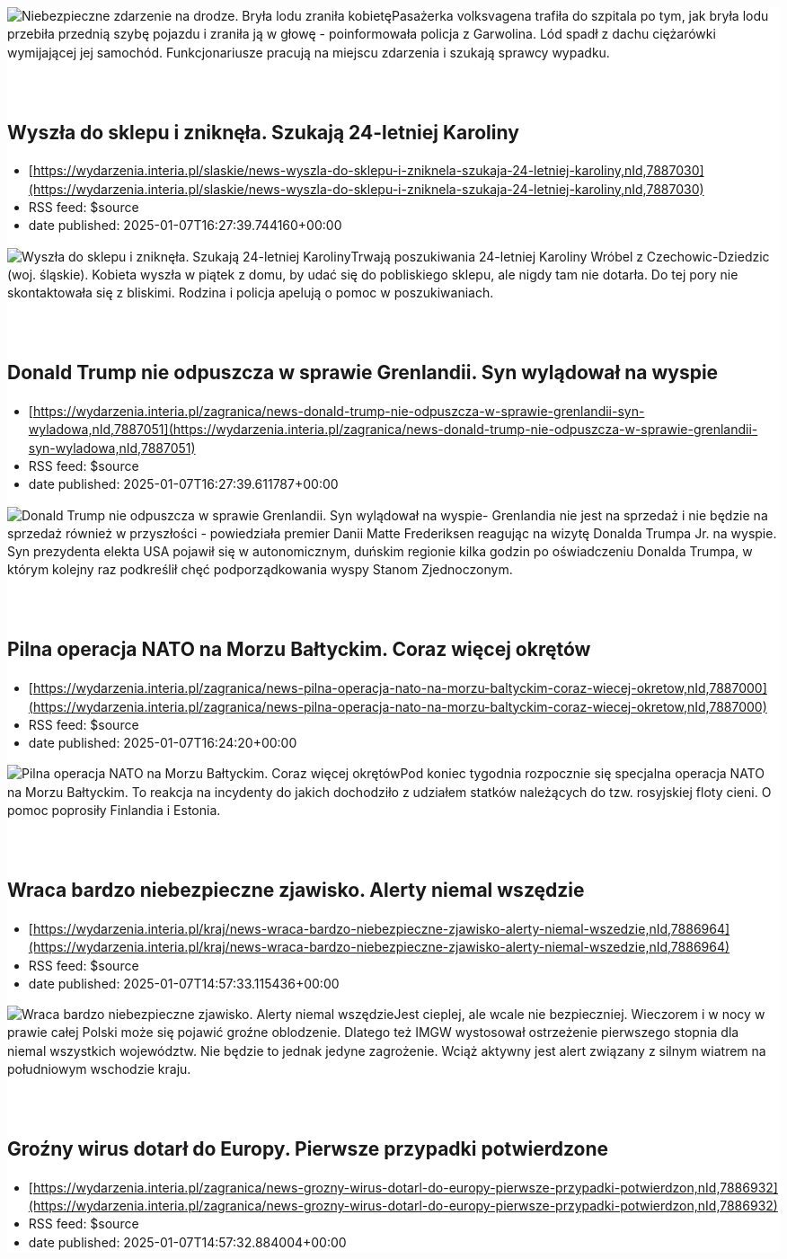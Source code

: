 <p><a href="https://wydarzenia.interia.pl/wiadomosci-lokalne/news-niebezpieczne-zdarzenie-na-drodze-bryla-lodu-zranila-kobiete,nId,7886979"><img src="https://i.iplsc.com/niebezpieczne-zdarzenie-na-drodze-bryla-lodu-zranila-kobiete/000KELNMFWD26NUB-C321.jpg" alt="Niebezpieczne zdarzenie na drodze. Bryła lodu zraniła kobietę " align="left" /></a>Pasażerka volksvagena trafiła do szpitala po tym, jak bryła lodu przebiła przednią szybę pojazdu i zraniła ją w głowę - poinformowała policja z Garwolina. Lód spadł z dachu ciężarówki wymijającej jej samochód. Funkcjonariusze pracują na miejscu zdarzenia i szukają sprawcy wypadku.</p><br clear="all" />

## Wyszła do sklepu i zniknęła. Szukają 24-letniej Karoliny
 - [https://wydarzenia.interia.pl/slaskie/news-wyszla-do-sklepu-i-zniknela-szukaja-24-letniej-karoliny,nId,7887030](https://wydarzenia.interia.pl/slaskie/news-wyszla-do-sklepu-i-zniknela-szukaja-24-letniej-karoliny,nId,7887030)
 - RSS feed: $source
 - date published: 2025-01-07T16:27:39.744160+00:00

<p><a href="https://wydarzenia.interia.pl/slaskie/news-wyszla-do-sklepu-i-zniknela-szukaja-24-letniej-karoliny,nId,7887030"><img src="https://i.iplsc.com/wyszla-do-sklepu-i-zniknela-szukaja-24-letniej-karoliny/000KEMBX5I6AWPWF-C321.jpg" alt="Wyszła do sklepu i zniknęła. Szukają 24-letniej Karoliny" align="left" /></a>Trwają poszukiwania 24-letniej Karoliny Wróbel z Czechowic-Dziedzic (woj. śląskie). Kobieta wyszła w piątek z domu, by udać się do pobliskiego sklepu, ale nigdy tam nie dotarła. Do tej pory nie skontaktowała się z bliskimi. Rodzina i policja apelują o pomoc w poszukiwaniach. </p><br clear="all" />

## Donald Trump nie odpuszcza w sprawie Grenlandii. Syn wylądował na wyspie
 - [https://wydarzenia.interia.pl/zagranica/news-donald-trump-nie-odpuszcza-w-sprawie-grenlandii-syn-wyladowa,nId,7887051](https://wydarzenia.interia.pl/zagranica/news-donald-trump-nie-odpuszcza-w-sprawie-grenlandii-syn-wyladowa,nId,7887051)
 - RSS feed: $source
 - date published: 2025-01-07T16:27:39.611787+00:00

<p><a href="https://wydarzenia.interia.pl/zagranica/news-donald-trump-nie-odpuszcza-w-sprawie-grenlandii-syn-wyladowa,nId,7887051"><img src="https://i.iplsc.com/donald-trump-nie-odpuszcza-w-sprawie-grenlandii-syn-wyladowa/000KEMUWBDWJVWUK-C321.jpg" alt="Donald Trump nie odpuszcza w sprawie Grenlandii. Syn wylądował na wyspie" align="left" /></a>- Grenlandia nie jest na sprzedaż i nie będzie na sprzedaż również w przyszłości - powiedziała premier Danii Matte Frederiksen reagując na wizytę Donalda Trumpa Jr. na wyspie. Syn prezydenta elekta USA pojawił się w autonomicznym, duńskim regionie kilka godzin po oświadczeniu Donalda Trumpa, w którym kolejny raz podkreślił chęć podporządkowania wyspy Stanom Zjednoczonym.</p><br clear="all" />

## Pilna operacja NATO na Morzu Bałtyckim. Coraz więcej okrętów
 - [https://wydarzenia.interia.pl/zagranica/news-pilna-operacja-nato-na-morzu-baltyckim-coraz-wiecej-okretow,nId,7887000](https://wydarzenia.interia.pl/zagranica/news-pilna-operacja-nato-na-morzu-baltyckim-coraz-wiecej-okretow,nId,7887000)
 - RSS feed: $source
 - date published: 2025-01-07T16:24:20+00:00

<p><a href="https://wydarzenia.interia.pl/zagranica/news-pilna-operacja-nato-na-morzu-baltyckim-coraz-wiecej-okretow,nId,7887000"><img src="https://i.iplsc.com/pilna-operacja-nato-na-morzu-baltyckim-coraz-wiecej-okretow/000KELY2NWK52SW3-C321.jpg" alt="Pilna operacja NATO na Morzu Bałtyckim. Coraz więcej okrętów" align="left" /></a>Pod koniec tygodnia rozpocznie się specjalna operacja NATO na Morzu Bałtyckim. To reakcja na incydenty do jakich dochodziło z udziałem statków należących do tzw. rosyjskiej floty cieni. O pomoc poprosiły Finlandia i Estonia.</p><br clear="all" />

## Wraca bardzo niebezpieczne zjawisko. Alerty niemal wszędzie
 - [https://wydarzenia.interia.pl/kraj/news-wraca-bardzo-niebezpieczne-zjawisko-alerty-niemal-wszedzie,nId,7886964](https://wydarzenia.interia.pl/kraj/news-wraca-bardzo-niebezpieczne-zjawisko-alerty-niemal-wszedzie,nId,7886964)
 - RSS feed: $source
 - date published: 2025-01-07T14:57:33.115436+00:00

<p><a href="https://wydarzenia.interia.pl/kraj/news-wraca-bardzo-niebezpieczne-zjawisko-alerty-niemal-wszedzie,nId,7886964"><img src="https://i.iplsc.com/wraca-bardzo-niebezpieczne-zjawisko-alerty-niemal-wszedzie/000KEK8Q2ERQDPFY-C321.jpg" alt="Wraca bardzo niebezpieczne zjawisko. Alerty niemal wszędzie" align="left" /></a>Jest cieplej, ale wcale nie bezpieczniej. Wieczorem i w nocy w prawie całej Polski może się pojawić groźne oblodzenie. Dlatego też IMGW wystosował ostrzeżenie pierwszego stopnia dla niemal wszystkich województw. Nie będzie to jednak jedyne zagrożenie. Wciąż aktywny jest alert związany z silnym wiatrem na południowym wschodzie kraju.</p><br clear="all" />

## Groźny wirus dotarł do Europy. Pierwsze przypadki potwierdzone
 - [https://wydarzenia.interia.pl/zagranica/news-grozny-wirus-dotarl-do-europy-pierwsze-przypadki-potwierdzon,nId,7886932](https://wydarzenia.interia.pl/zagranica/news-grozny-wirus-dotarl-do-europy-pierwsze-przypadki-potwierdzon,nId,7886932)
 - RSS feed: $source
 - date published: 2025-01-07T14:57:32.884004+00:00
